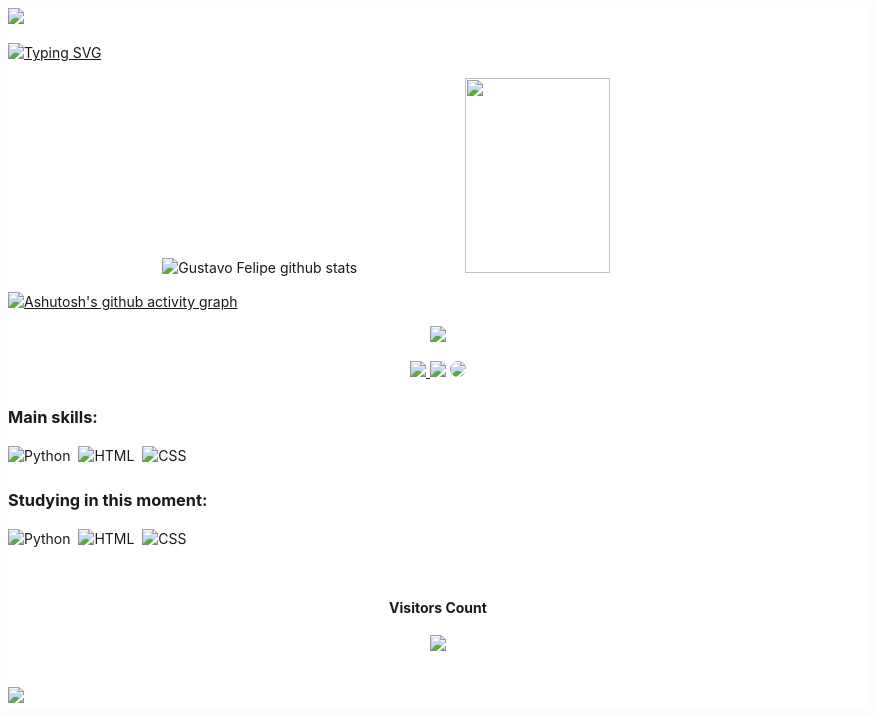 <img width=100% src="https://capsule-render.vercel.app/api?type=waving&color=fec328&height=120&section=header"/>

[![Typing SVG](https://readme-typing-svg.herokuapp.com/?color=fec328&size=35&center=true&vCenter=true&width=1000&lines=HELLO,+MY+NAME+is+Gustavo+Felipe;I'm+18+years+old;I'm+from+Brazil,+PE;I+Studied+systems+Development+at+Senac;Be+Welcome!+:%29)](https://git.io/typing-svg)

<div align="center">  
  <img width="49%" height="195px" src="https://github-readme-stats.vercel.app/api?username=GustavoFelipeM&show_icons=true&count_private=true&hide_border=true&title_color=fec328&icon_color=fec328&text_color=c9d1d9&bg_color=161b21" alt="Gustavo Felipe github stats" /> 
  <img width="41%" height="195px" src="https://github-readme-stats.vercel.app/api/top-langs/?username=GustavoFelipeM&layout=compact&hide_border=true&title_color=fec328&text_color=fec328&bg_color=161b21" />
</div>


[![Ashutosh's github activity graph](https://github-readme-activity-graph.cyclic.app/graph?username=GustavoFelipeM&bg_color=151a1f&color=ffd500&line=007ad1&point=d1ae00&area=true&hide_border=true)](https://github.com/ashutosh00710/github-readme-activity-graph)


<p align="center">
  <img src="https://github-profile-trophy.vercel.app/?username=GustavoFelipeM&theme=dracula&row=2&no-bg=true&column=3&margin-w=15&margin-h=15" />
</p>

<div align="center"> 
<a href="https://instagram.com/clr.guga" target="_blank"><img src="https://img.shields.io/badge/-Instagram-%23E4405F?style=for-the-badge&logo=instagram&logoColor=white"</a>
<a href="mailto:gustavofelipepm@gmail.com"> <img src="https://img.shields.io/badge/-Gmail-%23333?style=for-the-badge&logo=gmail&logoColor=white" target="_blank"></a>
<a href="https://www.linkedin.com/in/gustavo-felipe-528400246" target="_blank"><img src="https://img.shields.io/badge/-LinkedIn-%230077B5?style=for-the-badge&logo=linkedin&logoColor=white" style="border-radius: 30px" target="_blank"></a> 
 </div>
 
 ### Main skills:
![Python](https://img.shields.io/badge/-Python-0D1117?style=for-the-badge&logo=python&labelColor=0D1117)&nbsp;
![HTML](https://img.shields.io/badge/-HTML-0D1117?style=for-the-badge&logo=HTML5&logoColor=fe2828&labelColor=0D1117)&nbsp;
![CSS](https://img.shields.io/badge/-CSS-0D1117?style=for-the-badge&logo=CSS3&logoColor=1572B6&labelColor=0D1117)&nbsp;



### Studying in this moment:
![Python](https://img.shields.io/badge/-Python-0D1117?style=for-the-badge&logo=python&labelColor=0D1117)&nbsp;
![HTML](https://img.shields.io/badge/-HTML-0D1117?style=for-the-badge&logo=HTML5&logoColor=fe2828&labelColor=0D1117)&nbsp;
![CSS](https://img.shields.io/badge/-CSS-0D1117?style=for-the-badge&logo=CSS3&logoColor=1572B6&labelColor=0D1117)&nbsp;

<div align="center">
<br><p align="centre"><b>Visitors Count</b></p>  
<p align="center"><img align="center" src="https://profile-counter.glitch.me/{GustavoFelipeM}/count.svg" /></p> 
<br>
</div>


<img width=100% src="https://capsule-render.vercel.app/api?type=waving&color=fec328&height=120&section=footer"/>
